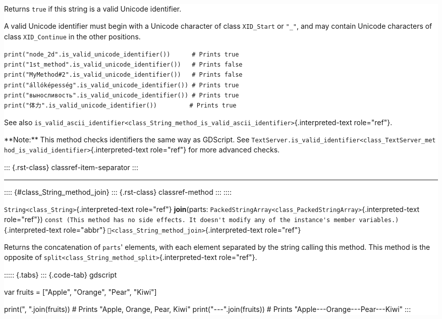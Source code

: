 Returns `true` if this string is a valid Unicode identifier.

A valid Unicode identifier must begin with a Unicode character of class
`XID_Start` or `"_"`, and may contain Unicode characters of class
`XID_Continue` in the other positions.

    print("node_2d".is_valid_unicode_identifier())      # Prints true
    print("1st_method".is_valid_unicode_identifier())   # Prints false
    print("MyMethod#2".is_valid_unicode_identifier())   # Prints false
    print("állóképesség".is_valid_unicode_identifier()) # Prints true
    print("выносливость".is_valid_unicode_identifier()) # Prints true
    print("体力".is_valid_unicode_identifier())         # Prints true

See also
`is_valid_ascii_identifier<class_String_method_is_valid_ascii_identifier>`{.interpreted-text
role="ref"}.

\*\*Note:\*\* This method checks identifiers the same way as GDScript.
See
`TextServer.is_valid_identifier<class_TextServer_method_is_valid_identifier>`{.interpreted-text
role="ref"} for more advanced checks.

::: {.rst-class}
classref-item-separator
:::

------------------------------------------------------------------------

:::: {#class_String_method_join}
::: {.rst-class}
classref-method
:::
::::

`String<class_String>`{.interpreted-text role="ref"} **join**(parts:
`PackedStringArray<class_PackedStringArray>`{.interpreted-text
role="ref"})
`const (This method has no side effects. It doesn't modify any of the instance's member variables.)`{.interpreted-text
role="abbr"} `🔗<class_String_method_join>`{.interpreted-text
role="ref"}

Returns the concatenation of `parts`\' elements, with each element
separated by the string calling this method. This method is the opposite
of `split<class_String_method_split>`{.interpreted-text role="ref"}.

::::: {.tabs}
::: {.code-tab}
gdscript

var fruits = \[\"Apple\", \"Orange\", \"Pear\", \"Kiwi\"\]

print(\", \".join(fruits)) \# Prints \"Apple, Orange, Pear, Kiwi\"
print(\"\-\--\".join(fruits)) \# Prints
\"Apple\-\--Orange\-\--Pear\-\--Kiwi\"
:::
